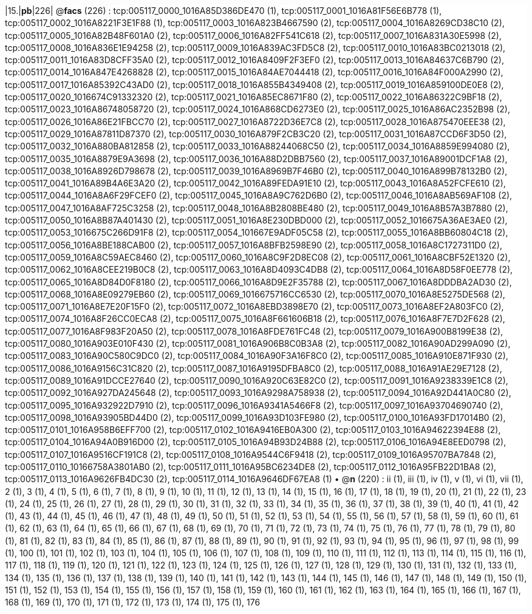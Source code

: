 |15.|__pb__|226| @__facs__ (226) : tcp:005117_0000_1016A85D386DE470 (1), tcp:005117_0001_1016A81F56E6B778 (1), tcp:005117_0002_1016A8221F3E1F88 (1), tcp:005117_0003_1016A823B4667590 (2), tcp:005117_0004_1016A8269CD38C10 (2), tcp:005117_0005_1016A82B48F601A0 (2), tcp:005117_0006_1016A82FF541C618 (2), tcp:005117_0007_1016A831A30E5998 (2), tcp:005117_0008_1016A836E1E94258 (2), tcp:005117_0009_1016A839AC3FD5C8 (2), tcp:005117_0010_1016A83BC0213018 (2), tcp:005117_0011_1016A83D8CFF35A0 (2), tcp:005117_0012_1016A8409F2F3EF0 (2), tcp:005117_0013_1016A84637C6B790 (2), tcp:005117_0014_1016A847E4268828 (2), tcp:005117_0015_1016A84AE7044418 (2), tcp:005117_0016_1016A84F000A2990 (2), tcp:005117_0017_1016A85392C43AD0 (2), tcp:005117_0018_1016A855B4349408 (2), tcp:005117_0019_1016A859100DE0E8 (2), tcp:005117_0020_1016674C91332320 (2), tcp:005117_0021_1016A85EC8671F80 (2), tcp:005117_0022_1016A86322C9BF18 (2), tcp:005117_0023_1016A86748058720 (2), tcp:005117_0024_1016A868CD6273E0 (2), tcp:005117_0025_1016A86AC2352B98 (2), tcp:005117_0026_1016A86E21FBCC70 (2), tcp:005117_0027_1016A8722D36E7C8 (2), tcp:005117_0028_1016A875470EEE38 (2), tcp:005117_0029_1016A87811D87370 (2), tcp:005117_0030_1016A879F2CB3C20 (2), tcp:005117_0031_1016A87CCD6F3D50 (2), tcp:005117_0032_1016A880BA812858 (2), tcp:005117_0033_1016A88244068C50 (2), tcp:005117_0034_1016A8859E994080 (2), tcp:005117_0035_1016A8879E9A3698 (2), tcp:005117_0036_1016A88D2DBB7560 (2), tcp:005117_0037_1016A89001DCF1A8 (2), tcp:005117_0038_1016A8926D798678 (2), tcp:005117_0039_1016A8969B7F46B0 (2), tcp:005117_0040_1016A899B78132B0 (2), tcp:005117_0041_1016A89B4A6E3A20 (2), tcp:005117_0042_1016A89FEDA91E10 (2), tcp:005117_0043_1016A8A52FCFE610 (2), tcp:005117_0044_1016A8A6F29FCEF0 (2), tcp:005117_0045_1016A8A9C762D6B0 (2), tcp:005117_0046_1016A8AB569AF108 (2), tcp:005117_0047_1016A8AF725C3258 (2), tcp:005117_0048_1016A8B2808BE480 (2), tcp:005117_0049_1016A8B57A3B7880 (2), tcp:005117_0050_1016A8B87A401430 (2), tcp:005117_0051_1016A8E230DBD000 (2), tcp:005117_0052_1016675A36AE3AE0 (2), tcp:005117_0053_1016675C266D91F8 (2), tcp:005117_0054_101667E9ADF05C58 (2), tcp:005117_0055_1016A8BB60804C18 (2), tcp:005117_0056_1016A8BE188CAB00 (2), tcp:005117_0057_1016A8BFB2598E90 (2), tcp:005117_0058_1016A8C1727311D0 (2), tcp:005117_0059_1016A8C59AEC8460 (2), tcp:005117_0060_1016A8C9F2D8EC08 (2), tcp:005117_0061_1016A8CBF52E1320 (2), tcp:005117_0062_1016A8CEE219B0C8 (2), tcp:005117_0063_1016A8D4093C4DB8 (2), tcp:005117_0064_1016A8D58F0EE778 (2), tcp:005117_0065_1016A8D84D0F8180 (2), tcp:005117_0066_1016A8D9E2F35788 (2), tcp:005117_0067_1016A8DDDBA2AD30 (2), tcp:005117_0068_1016A8E09279EB60 (2), tcp:005117_0069_1016675716CC6530 (2), tcp:005117_0070_1016A8E5275DE568 (2), tcp:005117_0071_1016A8E7E20F15F0 (2), tcp:005117_0072_1016A8EBD3898E70 (2), tcp:005117_0073_1016A8EF2A803FC0 (2), tcp:005117_0074_1016A8F26CC0ECA8 (2), tcp:005117_0075_1016A8F661606B18 (2), tcp:005117_0076_1016A8F7E7D2F628 (2), tcp:005117_0077_1016A8F983F20A50 (2), tcp:005117_0078_1016A8FDE761FC48 (2), tcp:005117_0079_1016A900B8199E38 (2), tcp:005117_0080_1016A903E010F430 (2), tcp:005117_0081_1016A906B8C0B3A8 (2), tcp:005117_0082_1016A90AD299A090 (2), tcp:005117_0083_1016A90C580C9DC0 (2), tcp:005117_0084_1016A90F3A16F8C0 (2), tcp:005117_0085_1016A910E871F930 (2), tcp:005117_0086_1016A9156C31C820 (2), tcp:005117_0087_1016A9195DFBA8C0 (2), tcp:005117_0088_1016A91AE29E7128 (2), tcp:005117_0089_1016A91DCCE27640 (2), tcp:005117_0090_1016A920C63E82C0 (2), tcp:005117_0091_1016A9238339E1C8 (2), tcp:005117_0092_1016A927DA245648 (2), tcp:005117_0093_1016A9298A758938 (2), tcp:005117_0094_1016A92D441A0C80 (2), tcp:005117_0095_1016A932922D7910 (2), tcp:005117_0096_1016A9341A5466F8 (2), tcp:005117_0097_1016A93704690740 (2), tcp:005117_0098_1016A93905BD44D0 (2), tcp:005117_0099_1016A93D103FE980 (2), tcp:005117_0100_1016A93FD17014B0 (2), tcp:005117_0101_1016A958B6EFF700 (2), tcp:005117_0102_1016A9416EB0A300 (2), tcp:005117_0103_1016A94622394E88 (2), tcp:005117_0104_1016A94A0B916D00 (2), tcp:005117_0105_1016A94B93D24B88 (2), tcp:005117_0106_1016A94E8EED0798 (2), tcp:005117_0107_1016A9516CF191C8 (2), tcp:005117_0108_1016A9544C6F9418 (2), tcp:005117_0109_1016A95707BA7848 (2), tcp:005117_0110_10166758A3801AB0 (2), tcp:005117_0111_1016A95BC6234DE8 (2), tcp:005117_0112_1016A95FB22D1BA8 (2), tcp:005117_0113_1016A9626FB4DC30 (2), tcp:005117_0114_1016A9646DF67EA8 (1)  •  @__n__ (220) : ii (1), iii (1), iv (1), v (1), vi (1), vii (1), 2 (1), 3 (1), 4 (1), 5 (1), 6 (1), 7 (1), 8 (1), 9 (1), 10 (1), 11 (1), 12 (1), 13 (1), 14 (1), 15 (1), 16 (1), 17 (1), 18 (1), 19 (1), 20 (1), 21 (1), 22 (1), 23 (1), 24 (1), 25 (1), 26 (1), 27 (1), 28 (1), 29 (1), 30 (1), 31 (1), 32 (1), 33 (1), 34 (1), 35 (1), 36 (1), 37 (1), 38 (1), 39 (1), 40 (1), 41 (1), 42 (1), 43 (1), 44 (1), 45 (1), 46 (1), 47 (1), 48 (1), 49 (1), 50 (1), 51 (1), 52 (1), 53 (1), 54 (1), 55 (1), 56 (1), 57 (1), 58 (1), 59 (1), 60 (1), 61 (1), 62 (1), 63 (1), 64 (1), 65 (1), 66 (1), 67 (1), 68 (1), 69 (1), 70 (1), 71 (1), 72 (1), 73 (1), 74 (1), 75 (1), 76 (1), 77 (1), 78 (1), 79 (1), 80 (1), 81 (1), 82 (1), 83 (1), 84 (1), 85 (1), 86 (1), 87 (1), 88 (1), 89 (1), 90 (1), 91 (1), 92 (1), 93 (1), 94 (1), 95 (1), 96 (1), 97 (1), 98 (1), 99 (1), 100 (1), 101 (1), 102 (1), 103 (1), 104 (1), 105 (1), 106 (1), 107 (1), 108 (1), 109 (1), 110 (1), 111 (1), 112 (1), 113 (1), 114 (1), 115 (1), 116 (1), 117 (1), 118 (1), 119 (1), 120 (1), 121 (1), 122 (1), 123 (1), 124 (1), 125 (1), 126 (1), 127 (1), 128 (1), 129 (1), 130 (1), 131 (1), 132 (1), 133 (1), 134 (1), 135 (1), 136 (1), 137 (1), 138 (1), 139 (1), 140 (1), 141 (1), 142 (1), 143 (1), 144 (1), 145 (1), 146 (1), 147 (1), 148 (1), 149 (1), 150 (1), 151 (1), 152 (1), 153 (1), 154 (1), 155 (1), 156 (1), 157 (1), 158 (1), 159 (1), 160 (1), 161 (1), 162 (1), 163 (1), 164 (1), 165 (1), 166 (1), 167 (1), 168 (1), 169 (1), 170 (1), 171 (1), 172 (1), 173 (1), 174 (1), 175 (1), 176